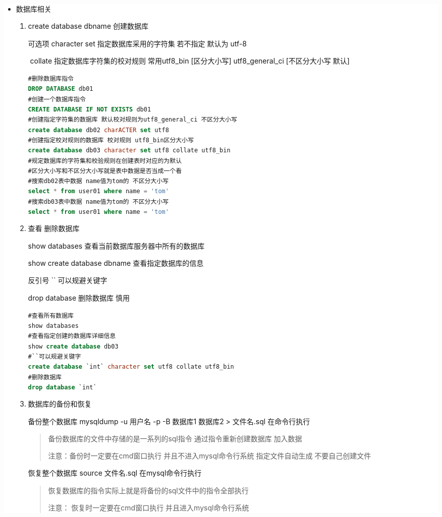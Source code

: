 * 数据库相关

  1. create database dbname  创建数据库

     可选项 character set 指定数据库采用的字符集 若不指定 默认为 utf-8

     ​           collate 指定数据库字符集的校对规则 常用utf8_bin [区分大小写] utf8_general_ci [不区分大小写 默认] 

     ```sql
     #删除数据库指令
     DROP DATABASE db01
     #创建一个数据库指令
     CREATE DATABASE IF NOT EXISTS db01
     #创建指定字符集的数据库 默认校对规则为utf8_general_ci 不区分大小写
     create database db02 charACTER set utf8
     #创建指定校对规则的数据库 校对规则 utf8_bin区分大小写 
     create database db03 character set utf8 collate utf8_bin
     #规定数据库的字符集和校验规则在创建表时对应的为默认
     #区分大小写和不区分大小写就是表中数据是否当成一个看
     #搜索db02表中数据 name值为tom的 不区分大小写
     select * from user01 where name = 'tom'
     #搜索db03表中数据 name值为tom的 不区分大小写
     select * from user01 where name = 'tom'
     ```

  1. 查看 删除数据库
  
     show databases 查看当前数据库服务器中所有的数据库
  
     show create database dbname 查看指定数据库的信息
  
     反引号  `` 可以规避关键字 
  
     drop database 删除数据库 慎用
  
     ```sql
     #查看所有数据库
     show databases
     #查看指定创建的数据库详细信息
     show create database db03
     #``可以规避关键字
     create database `int` character set utf8 collate utf8_bin
     #删除数据库
     drop database `int`
     ```
  
  1. 数据库的备份和恢复
  
     备份整个数据库  mysqldump -u 用户名 -p  -B  数据库1 数据库2 > 文件名.sql  在命令行执行
  
     > 备份数据库的文件中存储的是一系列的sql指令 通过指令重新创建数据库 加入数据
     >
     > 注意：备份时一定要在cmd窗口执行 并且不进入mysql命令行系统 指定文件自动生成 不要自己创建文件
  
     恢复整个数据库  source 文件名.sql  在mysql命令行执行
  
     > 恢复数据库的指令实际上就是将备份的sql文件中的指令全部执行
     >
     > 注意： 恢复时一定要在cmd窗口执行 并且进入mysql命令行系统 
  